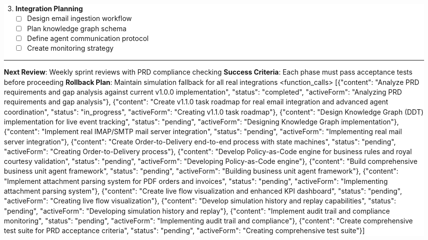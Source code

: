 3. **Integration Planning**
   - [ ] Design email ingestion workflow
   - [ ] Plan knowledge graph schema
   - [ ] Define agent communication protocol
   - [ ] Create monitoring strategy

---

**Next Review**: Weekly sprint reviews with PRD compliance checking
**Success Criteria**: Each phase must pass acceptance tests before proceeding
**Rollback Plan**: Maintain simulation fallback for all real integrations
<function_calls>
<invoke name="TodoWrite">
<parameter name="todos">[{"content": "Analyze PRD requirements and gap analysis against current v1.0.0 implementation", "status": "completed", "activeForm": "Analyzing PRD requirements and gap analysis"}, {"content": "Create v1.1.0 task roadmap for real email integration and advanced agent coordination", "status": "in_progress", "activeForm": "Creating v1.1.0 task roadmap"}, {"content": "Design Knowledge Graph (DDT) implementation for live event tracking", "status": "pending", "activeForm": "Designing Knowledge Graph implementation"}, {"content": "Implement real IMAP/SMTP mail server integration", "status": "pending", "activeForm": "Implementing real mail server integration"}, {"content": "Create Order-to-Delivery end-to-end process with state machines", "status": "pending", "activeForm": "Creating Order-to-Delivery process"}, {"content": "Develop Policy-as-Code engine for business rules and royal courtesy validation", "status": "pending", "activeForm": "Developing Policy-as-Code engine"}, {"content": "Build comprehensive business unit agent framework", "status": "pending", "activeForm": "Building business unit agent framework"}, {"content": "Implement attachment parsing system for PDF orders and invoices", "status": "pending", "activeForm": "Implementing attachment parsing system"}, {"content": "Create live flow visualization and enhanced KPI dashboard", "status": "pending", "activeForm": "Creating live flow visualization"}, {"content": "Develop simulation history and replay capabilities", "status": "pending", "activeForm": "Developing simulation history and replay"}, {"content": "Implement audit trail and compliance monitoring", "status": "pending", "activeForm": "Implementing audit trail and compliance"}, {"content": "Create comprehensive test suite for PRD acceptance criteria", "status": "pending", "activeForm": "Creating comprehensive test suite"}]